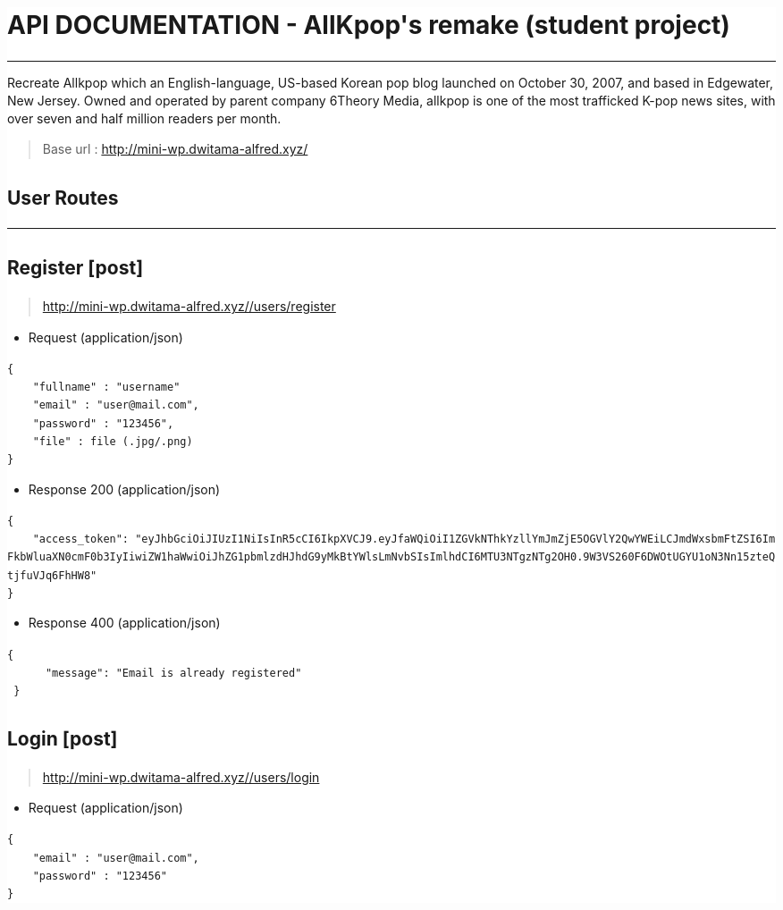 # API DOCUMENTATION - AllKpop's remake (student project)

<hr>
Recreate Allkpop which an English-language, US-based Korean pop blog launched on October 30, 2007, and based in Edgewater, New Jersey. Owned and operated by parent company 6Theory Media, allkpop is one of the most trafficked K-pop news sites, with over seven and half million readers per month. 



> Base url : <http://mini-wp.dwitama-alfred.xyz/>



<h2>User Routes </h2>
<hr>

## Register [post]

> <http://mini-wp.dwitama-alfred.xyz//users/register>

- Request (application/json)

```
{
	"fullname" : "username"
	"email" : "user@mail.com",
	"password" : "123456",
	"file" : file (.jpg/.png)
}
```

- Response 200 (application/json)

```
{
    "access_token": "eyJhbGciOiJIUzI1NiIsInR5cCI6IkpXVCJ9.eyJfaWQiOiI1ZGVkNThkYzllYmJmZjE5OGVlY2QwYWEiLCJmdWxsbmFtZSI6ImFkbWluaXN0cmF0b3IyIiwiZW1haWwiOiJhZG1pbmlzdHJhdG9yMkBtYWlsLmNvbSIsImlhdCI6MTU3NTgzNTg2OH0.9W3VS260F6DWOtUGYU1oN3Nn15zteQtjfuVJq6FhHW8"
}
```

- Response 400 (application/json)

```
{
      "message": "Email is already registered"
 }
```



## Login [post]

> <http://mini-wp.dwitama-alfred.xyz//users/login>

- Request (application/json)

```
{
	"email" : "user@mail.com",
	"password" : "123456"
}
```
